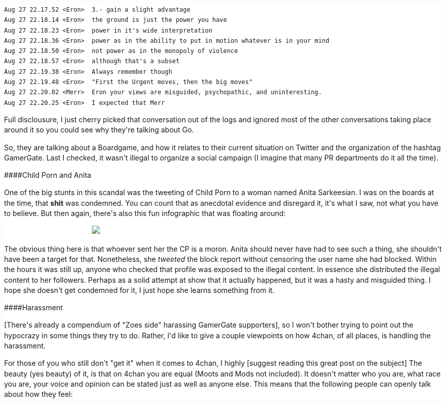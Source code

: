 	Aug 27 22.17.52 <Eron>	3.- gain a slight advantage
	Aug 27 22.18.14 <Eron>	the ground is just the power you have
	Aug 27 22.18.23 <Eron>	power in it's wide interpretation	
	Aug 27 22.18.36 <Eron>	power as in the ability to put in motion whatever is in your mind
	Aug 27 22.18.50 <Eron>	not power as in the monopoly of violence
	Aug 27 22.18.57 <Eron>	although that's a subset
	Aug 27 22.19.38 <Eron>	Always remember though
	Aug 27 22.19.48 <Eron>	"First the Urgent moves, then the big moves"
	Aug 27 22.20.02 <Merr>	Eron your views are misguided, psychopathic, and uninteresting.
	Aug 27 22.20.25 <Eron>	I expected that Merr

Full disclousure, I just cherry picked that conversation out of the logs 
and ignored most of the other conversations taking place around it so you could 
see why they're talking about Go.

So, they are talking about a Boardgame, and how it relates to their current
situation on Twitter and the organization of the hashtag GamerGate. Last
I checked, it wasn't illegal to organize a social campaign (I imagine that many
PR departments do it all the time).


####Child Porn and Anita

One of the big stunts in this scandal was the tweeting of Child Porn to a woman
named Anita Sarkeesian. I was on the boards at the time, that **shit** was condemned.
You can count that as anecdotal evidence and disregard it, it's what I saw, not
what you have to believe. But then again, there's also this fun infographic that
was floating around:

<img src="/images/politics/gamer-gate/anita-cp.jpg" style="padding-left: 20%" >

The obvious thing here is that whoever sent her the CP is a moron. Anita should
never have had to see such a thing, she shouldn't have been a target for that.
Nonetheless, she _tweeted_ the block report without censoring the user
name she had blocked. Within the hours it was still up, anyone who
checked that profile was exposed to the illegal content. In essence she
distributed the illegal content to her followers. Perhaps as a solid attempt at show that it actually
happened, but it was a hasty and misguided thing. I hope she doesn't get condemned
for it, I just hope she learns something from it. 


####Harassment

[There's already a compendium of "Zoes side" harassing GamerGate supporters], so 
I won't bother trying to point out the hypocrazy in some things they try to do. 
Rather, I'd like to give a couple viewpoints on how 4chan, of all places, is 
handling the harassment.

For those of you who still don't "get it" when it comes to 4chan, I highly [suggest reading this great post on the subject]
The beauty (yes beauty) of it, is that on 4chan you are equal (Moots and Mods not included). 
It doesn't matter who you are, what race you are, your voice and opinion can be
stated just as well as anyone else. This means that the following people can
openly talk about how they feel:
